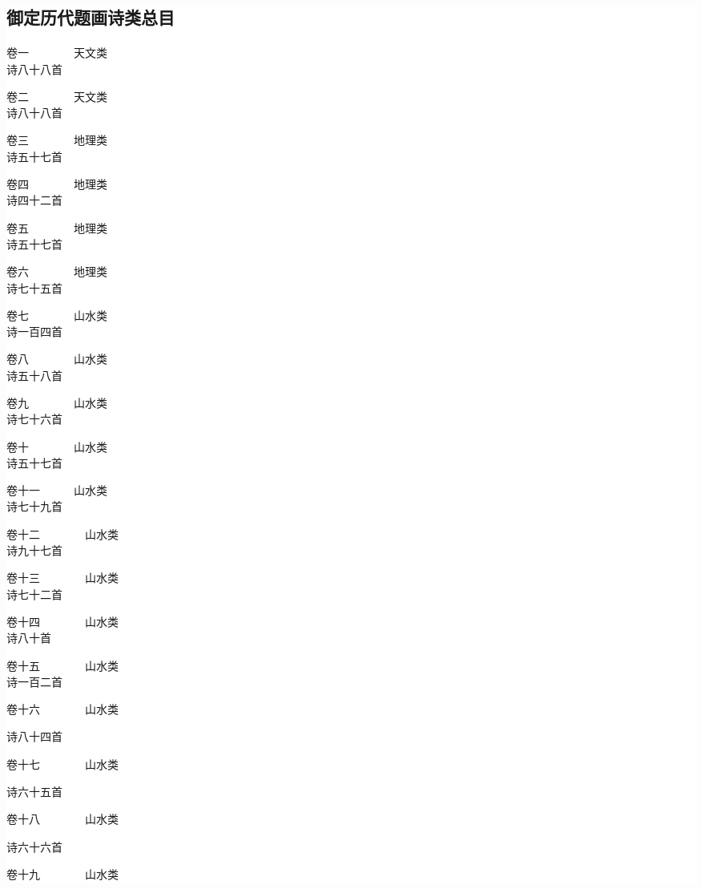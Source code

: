 ## 御定历代题画诗类总目  

卷一　　　　天文类  
诗八十八首  

卷二　　　　天文类  
诗八十八首  

卷三　　　　地理类  
诗五十七首  

卷四　　　　地理类  
诗四十二首  

卷五　　　　地理类  
诗五十七首  

卷六　　　　地理类  
诗七十五首  

卷七　　　　山水类  
诗一百四首  

卷八　　　　山水类  
诗五十八首  

卷九　　　　山水类  
诗七十六首  

卷十　　　　山水类  
诗五十七首  

卷十一　　　山水类  
诗七十九首  

卷十二　　　　山水类  
诗九十七首  

卷十三　　　　山水类  
诗七十二首  

卷十四　　　　山水类  
诗八十首  

卷十五　　　　山水类  
诗一百二首  

卷十六　　　　山水类  

诗八十四首  

卷十七　　　　山水类  

诗六十五首  

卷十八　　　　山水类  

诗六十六首  

卷十九　　　　山水类  
